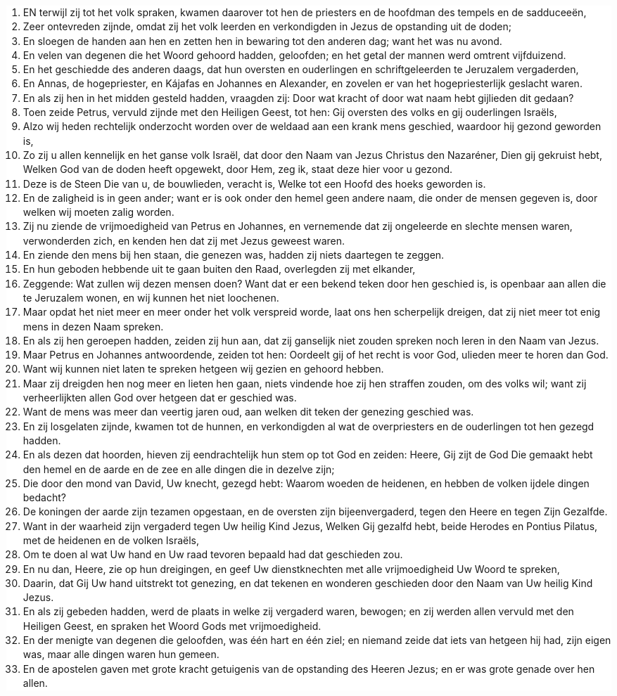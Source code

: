 1. EN terwijl zij tot het volk spraken, kwamen daarover tot hen de priesters en de hoofdman des tempels en de sadduceeën,
2. Zeer ontevreden zijnde, omdat zij het volk leerden en verkondigden in Jezus de opstanding uit de doden;
3. En sloegen de handen aan hen en zetten hen in bewaring tot den anderen dag; want het was nu avond.
4. En velen van degenen die het Woord gehoord hadden, geloofden; en het getal der mannen werd omtrent vijfduizend.
5. En het geschiedde des anderen daags, dat hun oversten en ouderlingen en schriftgeleerden te Jeruzalem vergaderden,
6. En Annas, de hogepriester, en Kájafas en Johannes en Alexander, en zovelen er van het hogepriesterlijk geslacht waren.
7. En als zij hen in het midden gesteld hadden, vraagden zij: Door wat kracht of door wat naam hebt gijlieden dit gedaan?
8. Toen zeide Petrus, vervuld zijnde met den Heiligen Geest, tot hen: Gij oversten des volks en gij ouderlingen Israëls,
9. Alzo wij heden rechtelijk onderzocht worden over de weldaad aan een krank mens geschied, waardoor hij gezond geworden is,
10. Zo zij u allen kennelijk en het ganse volk Israël, dat door den Naam van Jezus Christus den Nazaréner, Dien gij gekruist hebt, Welken God van de doden heeft opgewekt, door Hem, zeg ik, staat deze hier voor u gezond.
11. Deze is de Steen Die van u, de bouwlieden, veracht is, Welke tot een Hoofd des hoeks geworden is.
12. En de zaligheid is in geen ander; want er is ook onder den hemel geen andere naam, die onder de mensen gegeven is, door welken wij moeten zalig worden.
13. Zij nu ziende de vrijmoedigheid van Petrus en Johannes, en vernemende dat zij ongeleerde en slechte mensen waren, verwonderden zich, en kenden hen dat zij met Jezus geweest waren.
14. En ziende den mens bij hen staan, die genezen was, hadden zij niets daartegen te zeggen.
15. En hun geboden hebbende uit te gaan buiten den Raad, overlegden zij met elkander,
16. Zeggende: Wat zullen wij dezen mensen doen? Want dat er een bekend teken door hen geschied is, is openbaar aan allen die te Jeruzalem wonen, en wij kunnen het niet loochenen.
17. Maar opdat het niet meer en meer onder het volk verspreid worde, laat ons hen scherpelijk dreigen, dat zij niet meer tot enig mens in dezen Naam spreken.
18. En als zij hen geroepen hadden, zeiden zij hun aan, dat zij ganselijk niet zouden spreken noch leren in den Naam van Jezus.
19. Maar Petrus en Johannes antwoordende, zeiden tot hen: Oordeelt gij of het recht is voor God, ulieden meer te horen dan God.
20. Want wij kunnen niet laten te spreken hetgeen wij gezien en gehoord hebben.
21. Maar zij dreigden hen nog meer en lieten hen gaan, niets vindende hoe zij hen straffen zouden, om des volks wil; want zij verheerlijkten allen God over hetgeen dat er geschied was.
22. Want de mens was meer dan veertig jaren oud, aan welken dit teken der genezing geschied was.
23. En zij losgelaten zijnde, kwamen tot de hunnen, en verkondigden al wat de overpriesters en de ouderlingen tot hen gezegd hadden.
24. En als dezen dat hoorden, hieven zij eendrachtelijk hun stem op tot God en zeiden: Heere, Gij zijt de God Die gemaakt hebt den hemel en de aarde en de zee en alle dingen die in dezelve zijn;
25. Die door den mond van David, Uw knecht, gezegd hebt: Waarom woeden de heidenen, en hebben de volken ijdele dingen bedacht?
26. De koningen der aarde zijn tezamen opgestaan, en de oversten zijn bijeenvergaderd, tegen den Heere en tegen Zijn Gezalfde.
27. Want in der waarheid zijn vergaderd tegen Uw heilig Kind Jezus, Welken Gij gezalfd hebt, beide Herodes en Pontius Pilatus, met de heidenen en de volken Israëls,
28. Om te doen al wat Uw hand en Uw raad tevoren bepaald had dat geschieden zou.
29. En nu dan, Heere, zie op hun dreigingen, en geef Uw dienstknechten met alle vrijmoedigheid Uw Woord te spreken,
30. Daarin, dat Gij Uw hand uitstrekt tot genezing, en dat tekenen en wonderen geschieden door den Naam van Uw heilig Kind Jezus.
31. En als zij gebeden hadden, werd de plaats in welke zij vergaderd waren, bewogen; en zij werden allen vervuld met den Heiligen Geest, en spraken het Woord Gods met vrijmoedigheid.
32. En der menigte van degenen die geloofden, was één hart en één ziel; en niemand zeide dat iets van hetgeen hij had, zijn eigen was, maar alle dingen waren hun gemeen.
33. En de apostelen gaven met grote kracht getuigenis van de opstanding des Heeren Jezus; en er was grote genade over hen allen.